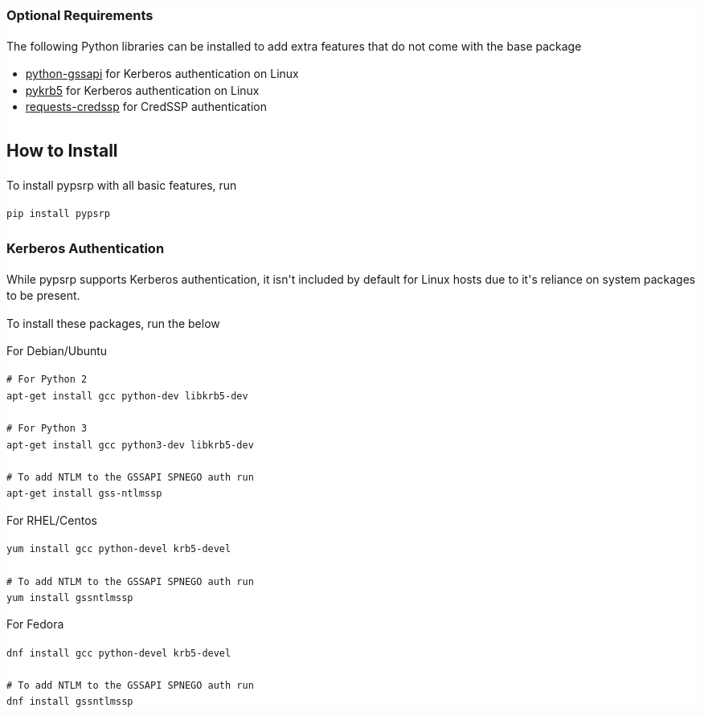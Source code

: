### Optional Requirements

The following Python libraries can be installed to add extra features that do
not come with the base package

* [python-gssapi](https://github.com/pythongssapi/python-gssapi) for Kerberos authentication on Linux
* [pykrb5](https://github.com/jborean93/pykrb5) for Kerberos authentication on Linux
* [requests-credssp](https://github.com/jborean93/requests-credssp) for CredSSP authentication


## How to Install

To install pypsrp with all basic features, run

```
pip install pypsrp
```

### Kerberos Authentication

While pypsrp supports Kerberos authentication, it isn't included by default for
Linux hosts due to it's reliance on system packages to be present.

To install these packages, run the below

For Debian/Ubuntu

```
# For Python 2
apt-get install gcc python-dev libkrb5-dev

# For Python 3
apt-get install gcc python3-dev libkrb5-dev

# To add NTLM to the GSSAPI SPNEGO auth run
apt-get install gss-ntlmssp
```

For RHEL/Centos

```
yum install gcc python-devel krb5-devel

# To add NTLM to the GSSAPI SPNEGO auth run
yum install gssntlmssp
```

For Fedora

```
dnf install gcc python-devel krb5-devel

# To add NTLM to the GSSAPI SPNEGO auth run
dnf install gssntlmssp
```
